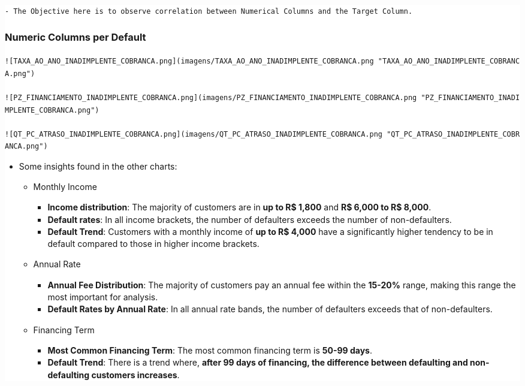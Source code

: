     - The Objective here is to observe correlation between Numerical Columns and the Target Column.
      
   ### **Numeric Columns per Default**

    ![TAXA_AO_ANO_INADIMPLENTE_COBRANCA.png](imagens/TAXA_AO_ANO_INADIMPLENTE_COBRANCA.png "TAXA_AO_ANO_INADIMPLENTE_COBRANCA.png")

    ![PZ_FINANCIAMENTO_INADIMPLENTE_COBRANCA.png](imagens/PZ_FINANCIAMENTO_INADIMPLENTE_COBRANCA.png "PZ_FINANCIAMENTO_INADIMPLENTE_COBRANCA.png")

    ![QT_PC_ATRASO_INADIMPLENTE_COBRANCA.png](imagens/QT_PC_ATRASO_INADIMPLENTE_COBRANCA.png "QT_PC_ATRASO_INADIMPLENTE_COBRANCA.png")

- Some insights found in the other charts:
  
  - Monthly Income

    * **Income distribution**: The majority of customers are in **up to R$ 1,800** and **R$ 6,000 to R$ 8,000**.
    * **Default rates**: In all income brackets, the number of defaulters exceeds the number of non-defaulters.
    * **Default Trend**: Customers with a monthly income of **up to R$ 4,000** have a significantly higher tendency to be in default compared to those in higher income brackets.

  - Annual Rate

    * **Annual Fee Distribution**: The majority of customers pay an annual fee within the **15-20%** range, making this range the most important for analysis.
    * **Default Rates by Annual Rate**: In all annual rate bands, the number of defaulters exceeds that of non-defaulters.

  - Financing Term

    * **Most Common Financing Term**: The most common financing term is **50-99 days**.
    * **Default Trend**: There is a trend where, **after 99 days of financing, the difference between defaulting and non-defaulting customers increases**.

